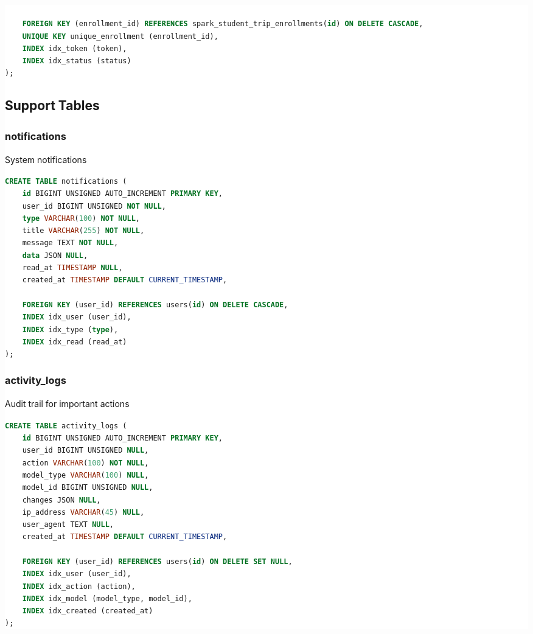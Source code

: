 ```sql
    
    FOREIGN KEY (enrollment_id) REFERENCES spark_student_trip_enrollments(id) ON DELETE CASCADE,
    UNIQUE KEY unique_enrollment (enrollment_id),
    INDEX idx_token (token),
    INDEX idx_status (status)
);
```

## Support Tables

### notifications
System notifications
```sql
CREATE TABLE notifications (
    id BIGINT UNSIGNED AUTO_INCREMENT PRIMARY KEY,
    user_id BIGINT UNSIGNED NOT NULL,
    type VARCHAR(100) NOT NULL,
    title VARCHAR(255) NOT NULL,
    message TEXT NOT NULL,
    data JSON NULL,
    read_at TIMESTAMP NULL,
    created_at TIMESTAMP DEFAULT CURRENT_TIMESTAMP,
    
    FOREIGN KEY (user_id) REFERENCES users(id) ON DELETE CASCADE,
    INDEX idx_user (user_id),
    INDEX idx_type (type),
    INDEX idx_read (read_at)
);
```

### activity_logs
Audit trail for important actions
```sql
CREATE TABLE activity_logs (
    id BIGINT UNSIGNED AUTO_INCREMENT PRIMARY KEY,
    user_id BIGINT UNSIGNED NULL,
    action VARCHAR(100) NOT NULL,
    model_type VARCHAR(100) NULL,
    model_id BIGINT UNSIGNED NULL,
    changes JSON NULL,
    ip_address VARCHAR(45) NULL,
    user_agent TEXT NULL,
    created_at TIMESTAMP DEFAULT CURRENT_TIMESTAMP,
    
    FOREIGN KEY (user_id) REFERENCES users(id) ON DELETE SET NULL,
    INDEX idx_user (user_id),
    INDEX idx_action (action),
    INDEX idx_model (model_type, model_id),
    INDEX idx_created (created_at)
);
```
